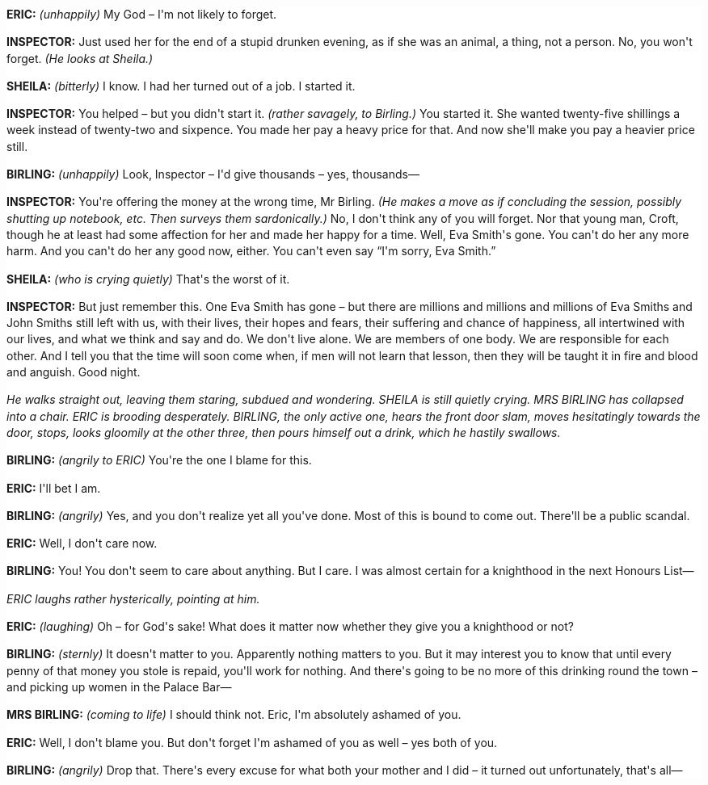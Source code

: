 **ERIC:** *(unhappily)* My God – I'm not likely to forget.

**INSPECTOR:** Just used her for the end of a stupid drunken evening, as if she was an animal, a thing, not a person. No, you won't forget. *(He looks at Sheila.)*

**SHEILA:** *(bitterly)* I know. I had her turned out of a job. I started it.

**INSPECTOR:** You helped – but you didn't start it. *(rather savagely, to Birling.)* You started it. She wanted twenty-five shillings a week instead of twenty-two and sixpence. You made her pay a heavy price for that. And now she'll make you pay a heavier price still.

**BIRLING:** *(unhappily)* Look, Inspector – I'd give thousands – yes, thousands—

**INSPECTOR:** You're offering the money at the wrong time, Mr Birling. *(He makes a move as if concluding the session, possibly shutting up notebook, etc. Then surveys them sardonically.)* No, I don't think any of you will forget. Nor that young man, Croft, though he at least had some affection for her and made her happy for a time. Well, Eva Smith's gone. You can't do her any more harm. And you can't do her any good now, either. You can't even say “I'm sorry, Eva Smith.”

**SHEILA:** *(who is crying quietly)* That's the worst of it.

**INSPECTOR:** But just remember this. One Eva Smith has gone – but there are millions and millions and millions of Eva Smiths and John Smiths still left with us, with their lives, their hopes and fears, their suffering and chance of happiness, all intertwined with our lives, and what we think and say and do. We don't live alone. We are members of one body. We are responsible for each other. And I tell you that the time will soon come when, if men will not learn that lesson, then they will be taught it in fire and blood and anguish. Good night.

*He walks straight out, leaving them staring, subdued and wondering. SHEILA is still quietly crying. MRS BIRLING has collapsed into a chair. ERIC is brooding desperately. BIRLING, the only active one, hears the front door slam, moves hesitatingly towards the door, stops, looks gloomily at the other three, then pours himself out a drink, which he hastily swallows.*

**BIRLING:** *(angrily to ERIC)* You're the one I blame for this.

**ERIC:** I'll bet I am.

**BIRLING:** *(angrily)* Yes, and you don't realize yet all you've done. Most of this is bound to come out. There'll be a public scandal.

**ERIC:** Well, I don't care now.

**BIRLING:** You! You don't seem to care about anything. But I care. I was almost certain for a knighthood in the next Honours List—

*ERIC laughs rather hysterically, pointing at him.*

**ERIC:** *(laughing)* Oh – for God's sake! What does it matter now whether they give you a knighthood or not?

**BIRLING:** *(sternly)* It doesn't matter to you. Apparently nothing matters to you. But it may interest you to know that until every penny of that money you stole is repaid, you'll work for nothing. And there's going to be no more of this drinking round the town – and picking up women in the Palace Bar—

**MRS BIRLING:** *(coming to life)* I should think not. Eric, I'm absolutely ashamed of you.

**ERIC:** Well, I don't blame you. But don't forget I'm ashamed of you as well – yes both of you.

**BIRLING:** *(angrily)* Drop that. There's every excuse for what both your mother and I did – it turned out unfortunately, that's all—
